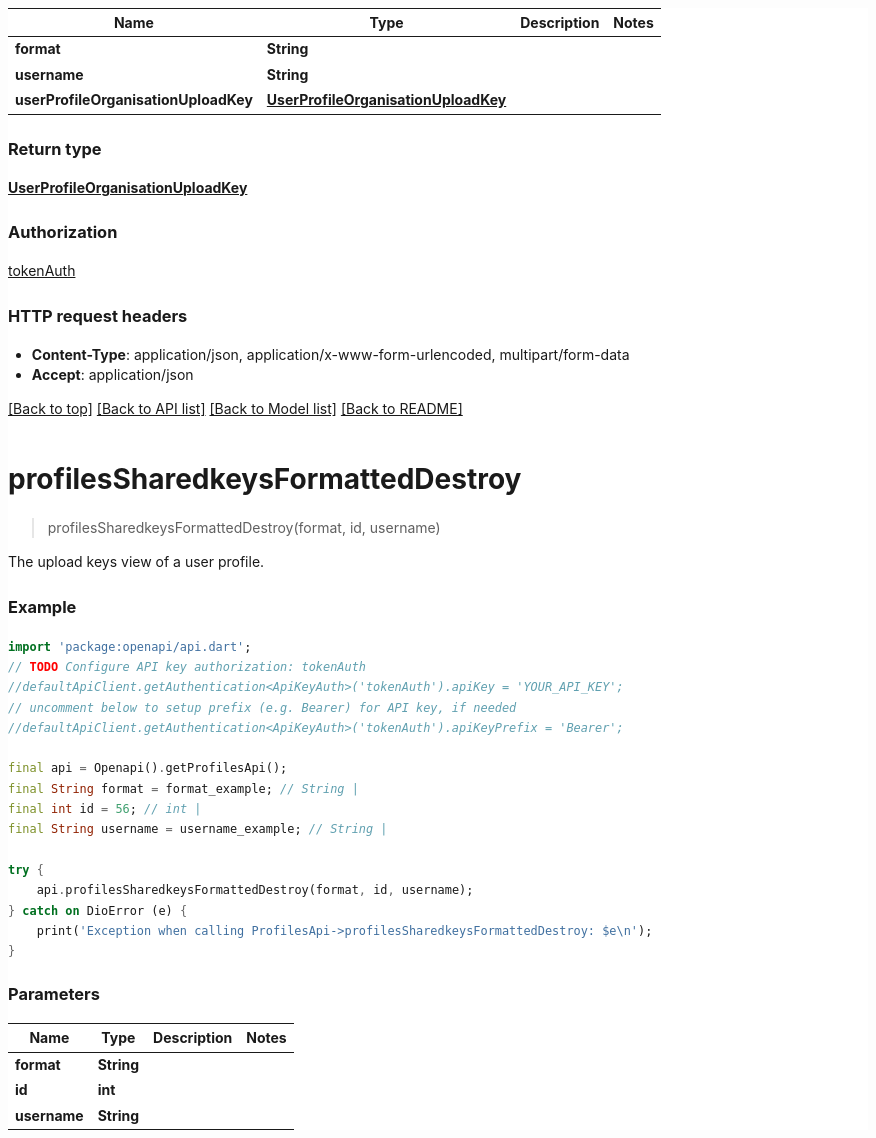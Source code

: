 Name | Type | Description  | Notes
------------- | ------------- | ------------- | -------------
 **format** | **String**|  | 
 **username** | **String**|  | 
 **userProfileOrganisationUploadKey** | [**UserProfileOrganisationUploadKey**](UserProfileOrganisationUploadKey.md)|  | 

### Return type

[**UserProfileOrganisationUploadKey**](UserProfileOrganisationUploadKey.md)

### Authorization

[tokenAuth](../README.md#tokenAuth)

### HTTP request headers

 - **Content-Type**: application/json, application/x-www-form-urlencoded, multipart/form-data
 - **Accept**: application/json

[[Back to top]](#) [[Back to API list]](../README.md#documentation-for-api-endpoints) [[Back to Model list]](../README.md#documentation-for-models) [[Back to README]](../README.md)

# **profilesSharedkeysFormattedDestroy**
> profilesSharedkeysFormattedDestroy(format, id, username)



The upload keys view of a user profile.

### Example
```dart
import 'package:openapi/api.dart';
// TODO Configure API key authorization: tokenAuth
//defaultApiClient.getAuthentication<ApiKeyAuth>('tokenAuth').apiKey = 'YOUR_API_KEY';
// uncomment below to setup prefix (e.g. Bearer) for API key, if needed
//defaultApiClient.getAuthentication<ApiKeyAuth>('tokenAuth').apiKeyPrefix = 'Bearer';

final api = Openapi().getProfilesApi();
final String format = format_example; // String | 
final int id = 56; // int | 
final String username = username_example; // String | 

try {
    api.profilesSharedkeysFormattedDestroy(format, id, username);
} catch on DioError (e) {
    print('Exception when calling ProfilesApi->profilesSharedkeysFormattedDestroy: $e\n');
}
```

### Parameters

Name | Type | Description  | Notes
------------- | ------------- | ------------- | -------------
 **format** | **String**|  | 
 **id** | **int**|  | 
 **username** | **String**|  | 
